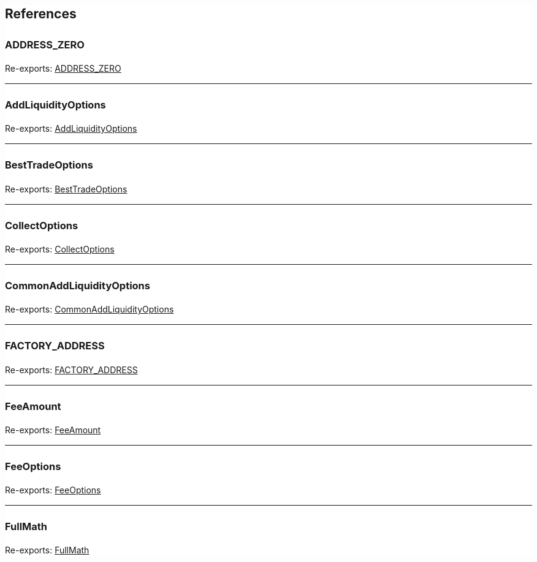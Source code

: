 ## References

### ADDRESS\_ZERO

Re-exports: [ADDRESS\_ZERO](constants.md#address_zero)

___

### AddLiquidityOptions

Re-exports: [AddLiquidityOptions](nonfungiblePositionManager.md#addliquidityoptions)

___

### BestTradeOptions

Re-exports: [BestTradeOptions](../interfaces/entities_trade.BestTradeOptions.md)

___

### CollectOptions

Re-exports: [CollectOptions](../interfaces/nonfungiblePositionManager.CollectOptions.md)

___

### CommonAddLiquidityOptions

Re-exports: [CommonAddLiquidityOptions](../interfaces/nonfungiblePositionManager.CommonAddLiquidityOptions.md)

___

### FACTORY\_ADDRESS

Re-exports: [FACTORY\_ADDRESS](constants.md#factory_address)

___

### FeeAmount

Re-exports: [FeeAmount](../enums/constants.FeeAmount.md)

___

### FeeOptions

Re-exports: [FeeOptions](../interfaces/swapRouter.FeeOptions.md)

___

### FullMath

Re-exports: [FullMath](../classes/utils_fullMath.FullMath.md)
